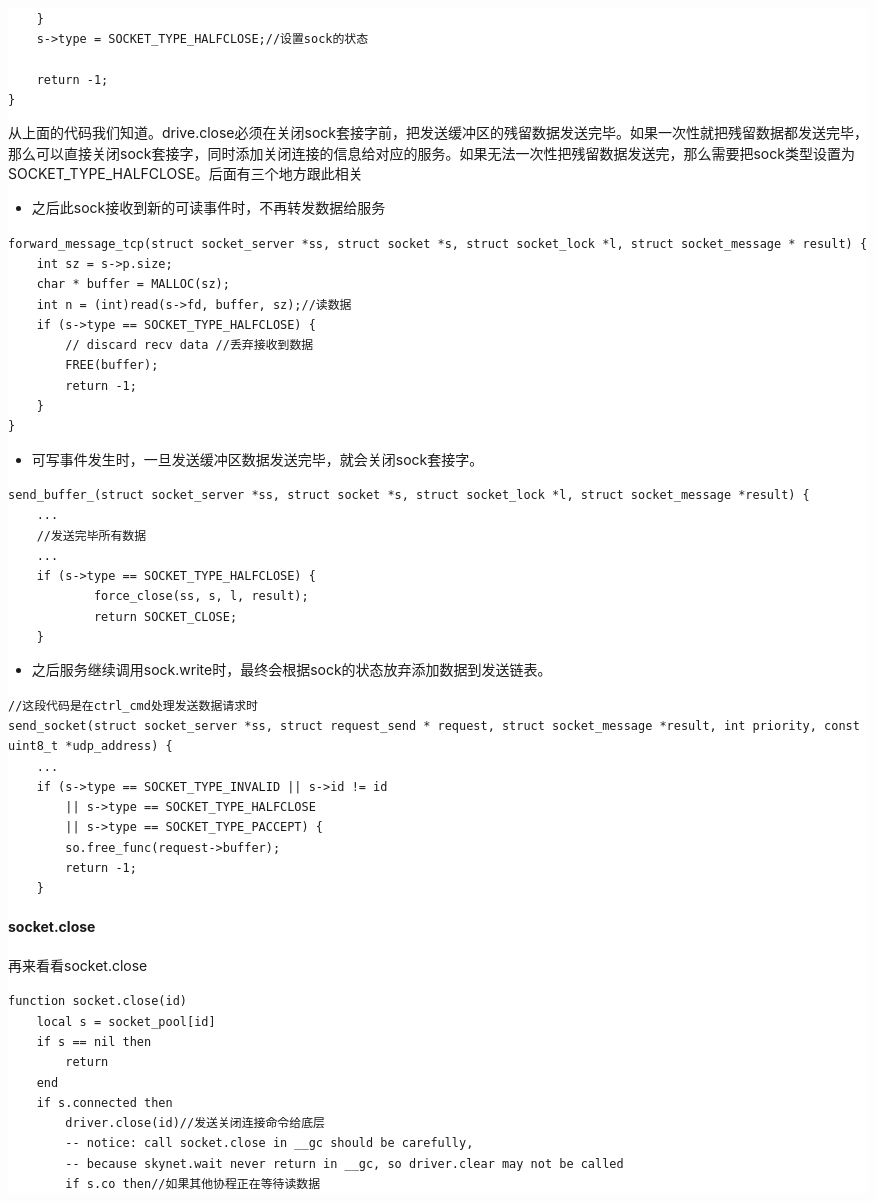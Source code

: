 ```
	}
	s->type = SOCKET_TYPE_HALFCLOSE;//设置sock的状态

	return -1;
}
```
从上面的代码我们知道。drive.close必须在关闭sock套接字前，把发送缓冲区的残留数据发送完毕。如果一次性就把残留数据都发送完毕，那么可以直接关闭sock套接字，同时添加关闭连接的信息给对应的服务。如果无法一次性把残留数据发送完，那么需要把sock类型设置为SOCKET_TYPE_HALFCLOSE。后面有三个地方跟此相关
- 之后此sock接收到新的可读事件时，不再转发数据给服务

```
forward_message_tcp(struct socket_server *ss, struct socket *s, struct socket_lock *l, struct socket_message * result) {
	int sz = s->p.size;
	char * buffer = MALLOC(sz);
	int n = (int)read(s->fd, buffer, sz);//读数据
	if (s->type == SOCKET_TYPE_HALFCLOSE) {
		// discard recv data //丢弃接收到数据
		FREE(buffer);
		return -1;
	}
}
```

- 可写事件发生时，一旦发送缓冲区数据发送完毕，就会关闭sock套接字。

```
send_buffer_(struct socket_server *ss, struct socket *s, struct socket_lock *l, struct socket_message *result) {
	...
	//发送完毕所有数据
	...
	if (s->type == SOCKET_TYPE_HALFCLOSE) {
			force_close(ss, s, l, result);
			return SOCKET_CLOSE;
	}

```

- 之后服务继续调用sock.write时，最终会根据sock的状态放弃添加数据到发送链表。

```
//这段代码是在ctrl_cmd处理发送数据请求时
send_socket(struct socket_server *ss, struct request_send * request, struct socket_message *result, int priority, const uint8_t *udp_address) {
	...
	if (s->type == SOCKET_TYPE_INVALID || s->id != id 
		|| s->type == SOCKET_TYPE_HALFCLOSE
		|| s->type == SOCKET_TYPE_PACCEPT) {
		so.free_func(request->buffer);
		return -1;
	}
```
#### socket.close
再来看看socket.close
```
function socket.close(id)
	local s = socket_pool[id]
	if s == nil then
		return
	end
	if s.connected then
		driver.close(id)//发送关闭连接命令给底层
		-- notice: call socket.close in __gc should be carefully,
		-- because skynet.wait never return in __gc, so driver.clear may not be called
		if s.co then//如果其他协程正在等待读数据
```